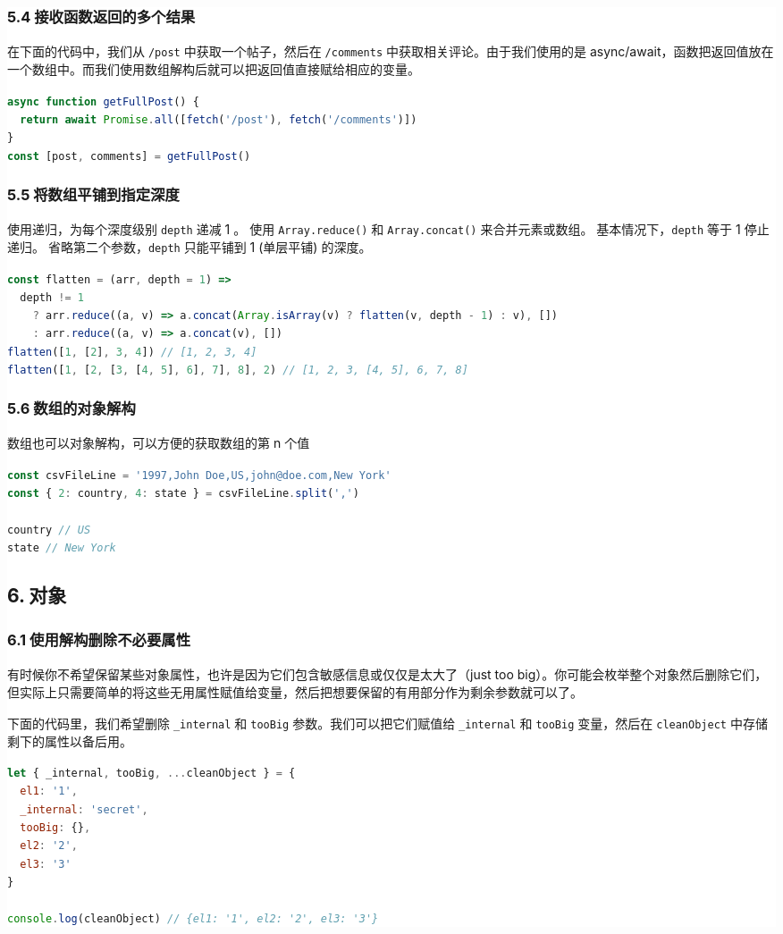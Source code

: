 ### 5.4 接收函数返回的多个结果

在下面的代码中，我们从 `/post` 中获取一个帖子，然后在 `/comments` 中获取相关评论。由于我们使用的是 async/await，函数把返回值放在一个数组中。而我们使用数组解构后就可以把返回值直接赋给相应的变量。

```js
async function getFullPost() {
  return await Promise.all([fetch('/post'), fetch('/comments')])
}
const [post, comments] = getFullPost()
```

### 5.5 将数组平铺到指定深度

使用递归，为每个深度级别 `depth` 递减 1 。 使用 `Array.reduce()` 和 `Array.concat()` 来合并元素或数组。 基本情况下，`depth` 等于 1 停止递归。 省略第二个参数，`depth` 只能平铺到 1 (单层平铺) 的深度。

```js
const flatten = (arr, depth = 1) =>
  depth != 1
    ? arr.reduce((a, v) => a.concat(Array.isArray(v) ? flatten(v, depth - 1) : v), [])
    : arr.reduce((a, v) => a.concat(v), [])
flatten([1, [2], 3, 4]) // [1, 2, 3, 4]
flatten([1, [2, [3, [4, 5], 6], 7], 8], 2) // [1, 2, 3, [4, 5], 6, 7, 8]
```

### 5.6 数组的对象解构

数组也可以对象解构，可以方便的获取数组的第 n 个值

```js
const csvFileLine = '1997,John Doe,US,john@doe.com,New York'
const { 2: country, 4: state } = csvFileLine.split(',')

country // US
state // New York
```

## 6. 对象

### 6.1 使用解构删除不必要属性

有时候你不希望保留某些对象属性，也许是因为它们包含敏感信息或仅仅是太大了（just too big）。你可能会枚举整个对象然后删除它们，但实际上只需要简单的将这些无用属性赋值给变量，然后把想要保留的有用部分作为剩余参数就可以了。

下面的代码里，我们希望删除 `_internal` 和 `tooBig` 参数。我们可以把它们赋值给 `_internal` 和 `tooBig` 变量，然后在 `cleanObject` 中存储剩下的属性以备后用。

```js
let { _internal, tooBig, ...cleanObject } = {
  el1: '1',
  _internal: 'secret',
  tooBig: {},
  el2: '2',
  el3: '3'
}

console.log(cleanObject) // {el1: '1', el2: '2', el3: '3'}
```
